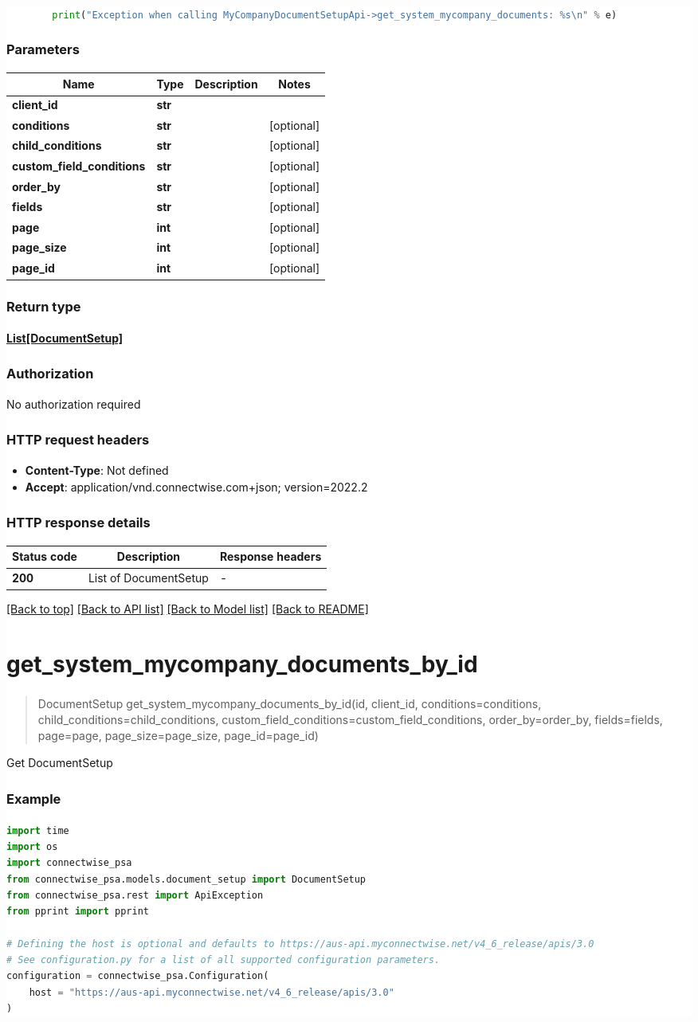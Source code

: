 ```python
        print("Exception when calling MyCompanyDocumentSetupApi->get_system_mycompany_documents: %s\n" % e)
```



### Parameters

Name | Type | Description  | Notes
------------- | ------------- | ------------- | -------------
 **client_id** | **str**|  | 
 **conditions** | **str**|  | [optional] 
 **child_conditions** | **str**|  | [optional] 
 **custom_field_conditions** | **str**|  | [optional] 
 **order_by** | **str**|  | [optional] 
 **fields** | **str**|  | [optional] 
 **page** | **int**|  | [optional] 
 **page_size** | **int**|  | [optional] 
 **page_id** | **int**|  | [optional] 

### Return type

[**List[DocumentSetup]**](DocumentSetup.md)

### Authorization

No authorization required

### HTTP request headers

 - **Content-Type**: Not defined
 - **Accept**: application/vnd.connectwise.com+json; version=2022.2

### HTTP response details
| Status code | Description | Response headers |
|-------------|-------------|------------------|
**200** | List of DocumentSetup |  -  |

[[Back to top]](#) [[Back to API list]](../README.md#documentation-for-api-endpoints) [[Back to Model list]](../README.md#documentation-for-models) [[Back to README]](../README.md)

# **get_system_mycompany_documents_by_id**
> DocumentSetup get_system_mycompany_documents_by_id(id, client_id, conditions=conditions, child_conditions=child_conditions, custom_field_conditions=custom_field_conditions, order_by=order_by, fields=fields, page=page, page_size=page_size, page_id=page_id)

Get DocumentSetup

### Example

```python
import time
import os
import connectwise_psa
from connectwise_psa.models.document_setup import DocumentSetup
from connectwise_psa.rest import ApiException
from pprint import pprint

# Defining the host is optional and defaults to https://aus-api.myconnectwise.net/v4_6_release/apis/3.0
# See configuration.py for a list of all supported configuration parameters.
configuration = connectwise_psa.Configuration(
    host = "https://aus-api.myconnectwise.net/v4_6_release/apis/3.0"
)

```